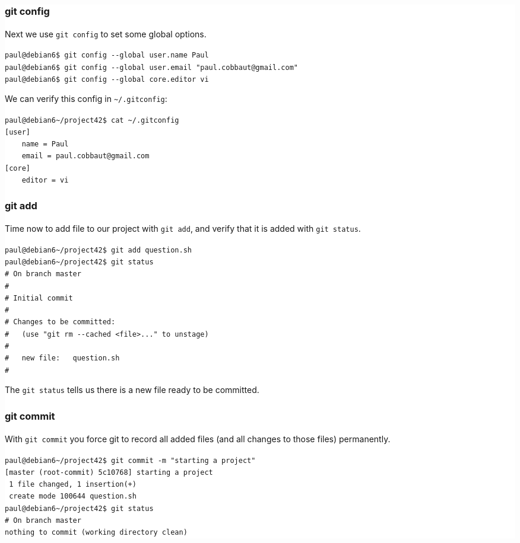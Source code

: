 ### git config

Next we use `git config` to set some global options.

    paul@debian6$ git config --global user.name Paul
    paul@debian6$ git config --global user.email "paul.cobbaut@gmail.com"
    paul@debian6$ git config --global core.editor vi

We can verify this config in `~/.gitconfig`:

    paul@debian6~/project42$ cat ~/.gitconfig
    [user]
        name = Paul
        email = paul.cobbaut@gmail.com
    [core]
        editor = vi

### git add

Time now to add file to our project with `git add`, and verify that it
is added with `git status`.

    paul@debian6~/project42$ git add question.sh
    paul@debian6~/project42$ git status
    # On branch master
    #
    # Initial commit
    #
    # Changes to be committed:
    #   (use "git rm --cached <file>..." to unstage)
    #
    #   new file:   question.sh
    #

The `git status` tells us there is a new file ready to be committed.

### git commit

With `git commit` you force git to record all added files (and all
changes to those files) permanently.

    paul@debian6~/project42$ git commit -m "starting a project"
    [master (root-commit) 5c10768] starting a project
     1 file changed, 1 insertion(+)
     create mode 100644 question.sh
    paul@debian6~/project42$ git status
    # On branch master
    nothing to commit (working directory clean)
